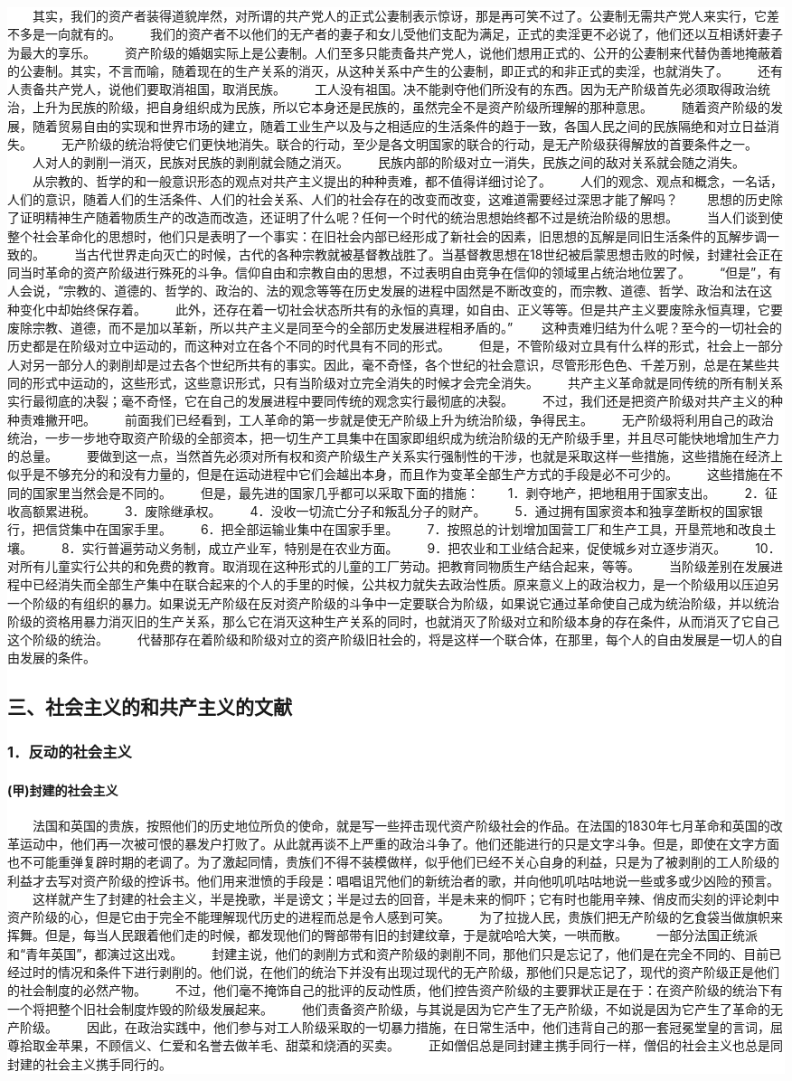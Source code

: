 　　其实，我们的资产者装得道貌岸然，对所谓的共产党人的正式公妻制表示惊讶，那是再可笑不过了。公妻制无需共产党人来实行，它差不多是一向就有的。
　　我们的资产者不以他们的无产者的妻子和女儿受他们支配为满足，正式的卖淫更不必说了，他们还以互相诱奸妻子为最大的享乐。
　　资产阶级的婚姻实际上是公妻制。人们至多只能责备共产党人，说他们想用正式的、公开的公妻制来代替伪善地掩蔽着的公妻制。其实，不言而喻，随着现在的生产关系的消灭，从这种关系中产生的公妻制，即正式的和非正式的卖淫，也就消失了。
　　还有人责备共产党人，说他们要取消祖国，取消民族。
　　工人没有祖国。决不能剥夺他们所没有的东西。因为无产阶级首先必须取得政治统治，上升为民族的阶级，把自身组织成为民族，所以它本身还是民族的，虽然完全不是资产阶级所理解的那种意思。
　　随着资产阶级的发展，随着贸易自由的实现和世界市场的建立，随着工业生产以及与之相适应的生活条件的趋于一致，各国人民之间的民族隔绝和对立日益消失。
　　无产阶级的统治将使它们更快地消失。联合的行动，至少是各文明国家的联合的行动，是无产阶级获得解放的首要条件之一。
　　人对人的剥削一消灭，民族对民族的剥削就会随之消灭。
　　民族内部的阶级对立一消失，民族之间的敌对关系就会随之消失。
　　从宗教的、哲学的和一般意识形态的观点对共产主义提出的种种责难，都不值得详细讨论了。
　　人们的观念、观点和概念，一名话，人们的意识，随着人们的生活条件、人们的社会关系、人们的社会存在的改变而改变，这难道需要经过深思才能了解吗？
　　思想的历史除了证明精神生产随着物质生产的改造而改造，还证明了什么呢？任何一个时代的统治思想始终都不过是统治阶级的思想。
　　当人们谈到使整个社会革命化的思想时，他们只是表明了一个事实：在旧社会内部已经形成了新社会的因素，旧思想的瓦解是同旧生活条件的瓦解步调一致的。
　　当古代世界走向灭亡的时候，古代的各种宗教就被基督教战胜了。当基督教思想在18世纪被启蒙思想击败的时候，封建社会正在同当时革命的资产阶级进行殊死的斗争。信仰自由和宗教自由的思想，不过表明自由竞争在信仰的领域里占统治地位罢了。
　　“但是”，有人会说，“宗教的、道德的、哲学的、政治的、法的观念等等在历史发展的进程中固然是不断改变的，而宗教、道德、哲学、政治和法在这种变化中却始终保存着。
　　此外，还存在着一切社会状态所共有的永恒的真理，如自由、正义等等。但是共产主义要废除永恒真理，它要废除宗教、道德，而不是加以革新，所以共产主义是同至今的全部历史发展进程相矛盾的。”
　　这种责难归结为什么呢？至今的一切社会的历史都是在阶级对立中运动的，而这种对立在各个不同的时代具有不同的形式。
　　但是，不管阶级对立具有什么样的形式，社会上一部分人对另一部分人的剥削却是过去各个世纪所共有的事实。因此，毫不奇怪，各个世纪的社会意识，尽管形形色色、千差万别，总是在某些共同的形式中运动的，这些形式，这些意识形式，只有当阶级对立完全消失的时候才会完全消失。
　　共产主义革命就是同传统的所有制关系实行最彻底的决裂；毫不奇怪，它在自己的发展进程中要同传统的观念实行最彻底的决裂。
　　不过，我们还是把资产阶级对共产主义的种种责难撇开吧。
　　前面我们已经看到，工人革命的第一步就是使无产阶级上升为统治阶级，争得民主。
　　无产阶级将利用自己的政治统治，一步一步地夺取资产阶级的全部资本，把一切生产工具集中在国家即组织成为统治阶级的无产阶级手里，并且尽可能快地增加生产力的总量。
　　要做到这一点，当然首先必须对所有权和资产阶级生产关系实行强制性的干涉，也就是采取这样一些措施，这些措施在经济上似乎是不够充分的和没有力量的，但是在运动进程中它们会越出本身，而且作为变革全部生产方式的手段是必不可少的。
　　这些措施在不同的国家里当然会是不同的。
　　但是，最先进的国家几乎都可以采取下面的措施：
　　1．剥夺地产，把地租用于国家支出。
　　2．征收高额累进税。
　　3．废除继承权。
　　4．没收一切流亡分子和叛乱分子的财产。
　　5．通过拥有国家资本和独享垄断权的国家银行，把信贷集中在国家手里。
　　6．把全部运输业集中在国家手里。
　　7．按照总的计划增加国营工厂和生产工具，开垦荒地和改良土壤。
　　8．实行普遍劳动义务制，成立产业军，特别是在农业方面。
　　9．把农业和工业结合起来，促使城乡对立逐步消灭。
　　10．对所有儿童实行公共的和免费的教育。取消现在这种形式的儿童的工厂劳动。把教育同物质生产结合起来，等等。
　　当阶级差别在发展进程中已经消失而全部生产集中在联合起来的个人的手里的时候，公共权力就失去政治性质。原来意义上的政治权力，是一个阶级用以压迫另一个阶级的有组织的暴力。如果说无产阶级在反对资产阶级的斗争中一定要联合为阶级，如果说它通过革命使自己成为统治阶级，并以统治阶级的资格用暴力消灭旧的生产关系，那么它在消灭这种生产关系的同时，也就消灭了阶级对立和阶级本身的存在条件，从而消灭了它自己这个阶级的统治。
　　代替那存在着阶级和阶级对立的资产阶级旧社会的，将是这样一个联合体，在那里，每个人的自由发展是一切人的自由发展的条件。

## 三、社会主义的和共产主义的文献

### 1．反动的社会主义

#### (甲)封建的社会主义

　　法国和英国的贵族，按照他们的历史地位所负的使命，就是写一些抨击现代资产阶级社会的作品。在法国的1830年七月革命和英国的改革运动中，他们再一次被可恨的暴发户打败了。从此就再谈不上严重的政治斗争了。他们还能进行的只是文字斗争。但是，即使在文字方面也不可能重弹复辟时期的老调了。为了激起同情，贵族们不得不装模做样，似乎他们已经不关心自身的利益，只是为了被剥削的工人阶级的利益才去写对资产阶级的控诉书。他们用来泄愤的手段是：唱唱诅咒他们的新统治者的歌，并向他叽叽咕咕地说一些或多或少凶险的预言。
　　这样就产生了封建的社会主义，半是挽歌，半是谤文；半是过去的回音，半是未来的恫吓；它有时也能用辛辣、俏皮而尖刻的评论刺中资产阶级的心，但是它由于完全不能理解现代历史的进程而总是令人感到可笑。
　　为了拉拢人民，贵族们把无产阶级的乞食袋当做旗帜来挥舞。但是，每当人民跟着他们走的时候，都发现他们的臀部带有旧的封建纹章，于是就哈哈大笑，一哄而散。
　　一部分法国正统派和“青年英国”，都演过这出戏。
　　封建主说，他们的剥削方式和资产阶级的剥削不同，那他们只是忘记了，他们是在完全不同的、目前已经过时的情况和条件下进行剥削的。他们说，在他们的统治下并没有出现过现代的无产阶级，那他们只是忘记了，现代的资产阶级正是他们的社会制度的必然产物。
　　不过，他们毫不掩饰自己的批评的反动性质，他们控告资产阶级的主要罪状正是在于：在资产阶级的统治下有一个将把整个旧社会制度炸毁的阶级发展起来。
　　他们责备资产阶级，与其说是因为它产生了无产阶级，不如说是因为它产生了革命的无产阶级。
　　因此，在政治实践中，他们参与对工人阶级采取的一切暴力措施，在日常生活中，他们违背自己的那一套冠冕堂皇的言词，屈尊拾取金苹果，不顾信义、仁爱和名誉去做羊毛、甜菜和烧酒的买卖。
　　正如僧侣总是同封建主携手同行一样，僧侣的社会主义也总是同封建的社会主义携手同行的。